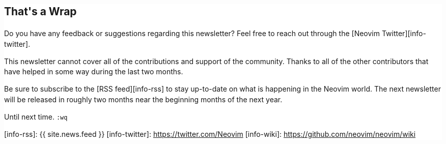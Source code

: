 ## That's a Wrap

Do you have any feedback or suggestions regarding this newsletter? Feel free to
reach out through the [Neovim Twitter][info-twitter].

This newsletter cannot cover all of the contributions and support of the
community. Thanks to all of the other contributors that have helped in some way
during the last two months.

Be sure to subscribe to the [RSS feed][info-rss] to stay up-to-date on what
is happening in the Neovim world. The next newsletter will be released in
roughly two months near the beginning months of the next year.

Until next time. `:wq`

[info-bountysource]: https://www.bountysource.com/teams/neovim
[info-contrib]: https://github.com/neovim/neovim/blob/master/CONTRIBUTING.md
[info-github]: https://github.com/neovim/neovim/
[info-readme]: https://github.com/neovim/neovim/blob/master/README.md
[info-rss]: {{ site.news.feed }}
[info-twitter]: https://twitter.com/Neovim
[info-wiki]: https://github.com/neovim/neovim/wiki

[unixstickers-site]: http://www.unixstickers.com/
[unixstickers-nvim]: http://www.unixstickers.com/tag/neovim
[unixstickers-iccf]: http://iccf-holland.org/

[floobits-site]: https://floobits.com/
[floobits-blog]: https://news.floobits.com/2014/11/04/neovim/
[floobits-repo]: https://github.com/Floobits/floobits-neovim

[vim-patch-report]: http://neovim.org/doc/reports/vimpatch/

[legacy-first]: https://github.com/neovim/neovim/pull/1318
[legacy-second]: https://github.com/neovim/neovim/pull/1328
[legacy-third]: https://github.com/neovim/neovim/pull/1420
[legacy-tests]: https://github.com/neovim/neovim/tree/ef08a2c0df7f6bda1d507f41a46d1ab3069d1b8f/src/nvim/testdir
[legacy-before]: https://github.com/neovim/neovim/blob/da51dc9cf202772f60bd2da975dbef257bd9237c/src/nvim/testdir/test21.in
[legacy-after]: https://github.com/neovim/neovim/blob/168a46fd316812ad0393101cf65eef1442d2605a/test/functional/legacy/021_control_wi_spec.lua
[legacy-master]: https://github.com/neovim/neovim/issues/1286
[legacy-silent]: http://vimdoc.sourceforge.net/htmldoc/starting.html#-s

[vim-jp-site]: http://vim-jp.org/
[vim-jp-conf]: http://vimconf.vim-jp.org/
[vim-jp-slides]: http://www.slideshare.net/Shougo/lets-talk-about-neovim

[viml-translator]: https://github.com/neovim/neovim/pull/243
[viml-dev]: https://groups.google.com/forum/#!forum/vim_dev
[viml-1]: https://groups.google.com/forum/#!msg/vim_dev/IkKbzECTX44/SXNDmu0gDOcJ
[viml-2]: https://groups.google.com/forum/#!msg/vim_dev/NVmW5hRfpyo/Ny2VZ_CN478J
[viml-3]: https://groups.google.com/forum/#!msg/vim_dev/s9ONFXMz0RQ/b3cptV0ZP8MJ
[viml-4]: https://groups.google.com/forum/#!msg/vim_dev/-IYtF6S4EjM/AHiXDwQH0t4J
[viml-5]: https://groups.google.com/forum/#!msg/vim_dev/exZH82jp5ww/3lHGDe8c--kJ

[iconv-aktau]: http://www.aktau.be/2014/11/04/neovim-input-encoding-and-you/
[iconv-pr]: https://github.com/neovim/neovim/pull/1370
[iconv-site]: http://www.gnu.org/software/libiconv/

[int-types-newsletter]: http://neovim.org/news/2014/june/
[int-types-pr]: https://github.com/neovim/neovim/pull/1340
[int-types-part-1]: https://github.com/neovim/neovim/pull/656
[int-types-part-2]: https://github.com/neovim/neovim/pull/757
[int-types-master]: https://github.com/neovim/neovim/issues/459

[homebrew-site]: http://brew.sh/
[homebrew-tap]: https://github.com/neovim/homebrew-neovim
[homebrew-suggestion]: https://github.com/neovim/neovim/issues/1401

[marvim-nightly]: https://github.com/neovim/bot-ci/pull/25
[marvim-labels]: https://github.com/neovim/bot-ci/pull/28
[marvim-trigger]: https://github.com/neovim/bot-ci/pull/24

[clang-site]: http://clang-analyzer.llvm.org/
[clang-1]: https://github.com/neovim/neovim/pull/1389
[clang-2]: https://github.com/neovim/neovim/pull/1431
[clang-3]: https://github.com/neovim/neovim/pull/1460
[clang-4]: https://github.com/neovim/neovim/pull/1478

[plugin-pr]: https://github.com/neovim/neovim/pull/1454
[plugin-remote-doc]: http://neovim.org/doc/user/remote_plugin.html#remote-plugin
[plugin-provider-doc]: http://neovim.org/doc/user/nvim_provider.html#nvim-provider
[plugin-comment]: https://github.com/neovim/neovim/issues/1501#issuecomment-63765917
[plugin-1]: https://github.com/neovim/neovim/issues/1415
[plugin-2]: https://github.com/neovim/neovim/issues/1459

[box]: http://en.wikipedia.org/wiki/Out_of_the_box_feature

[job-rstream]: https://github.com/neovim/neovim/blob/master/src/nvim/os/rstream.c
[job-pr]: https://github.com/neovim/neovim/pull/1255
[job-bug]: https://github.com/neovim/neovim/issues/1243

[gh-stargazers]: https://github.com/neovim/neovim/stargazers
[gh-contrib]: https://github.com/neovim/neovim/graphs/contributors

[sign-doc]: http://vimdoc.sourceforge.net/htmldoc/sign.html
[sign-unplace]: http://vimdoc.sourceforge.net/htmldoc/sign.html#E159
[sign-pr]: https://github.com/neovim/neovim/pull/1342
[sign-contrib]: https://github.com/neovim/neovim/pull/1346
[sign-cosmetic]: https://github.com/neovim/neovim/pull/1346
